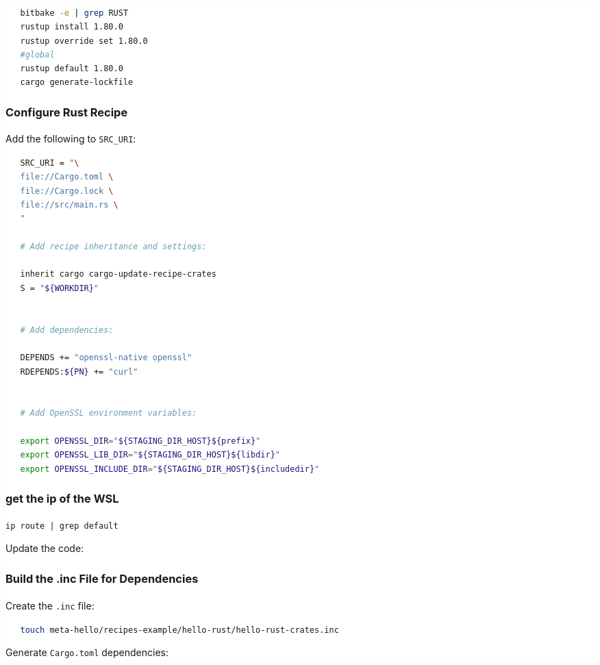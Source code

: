    ```bash
      bitbake -e | grep RUST
      rustup install 1.80.0
      rustup override set 1.80.0
      #global
      rustup default 1.80.0
      cargo generate-lockfile
   ```

### Configure Rust Recipe

Add the following to `SRC_URI`:

   ```bash
      SRC_URI = "\
      file://Cargo.toml \
      file://Cargo.lock \
      file://src/main.rs \
      "

      # Add recipe inheritance and settings:

      inherit cargo cargo-update-recipe-crates
      S = "${WORKDIR}"


      # Add dependencies:

      DEPENDS += "openssl-native openssl"
      RDEPENDS:${PN} += "curl"


      # Add OpenSSL environment variables:

      export OPENSSL_DIR="${STAGING_DIR_HOST}${prefix}"
      export OPENSSL_LIB_DIR="${STAGING_DIR_HOST}${libdir}"
      export OPENSSL_INCLUDE_DIR="${STAGING_DIR_HOST}${includedir}"
   ```

### get the ip of the WSL

   `ip route | grep default`

Update the code:

### Build the .inc File for Dependencies

 Create the `.inc` file:

   ```bash
      touch meta-hello/recipes-example/hello-rust/hello-rust-crates.inc
   ```

 Generate `Cargo.toml` dependencies:
